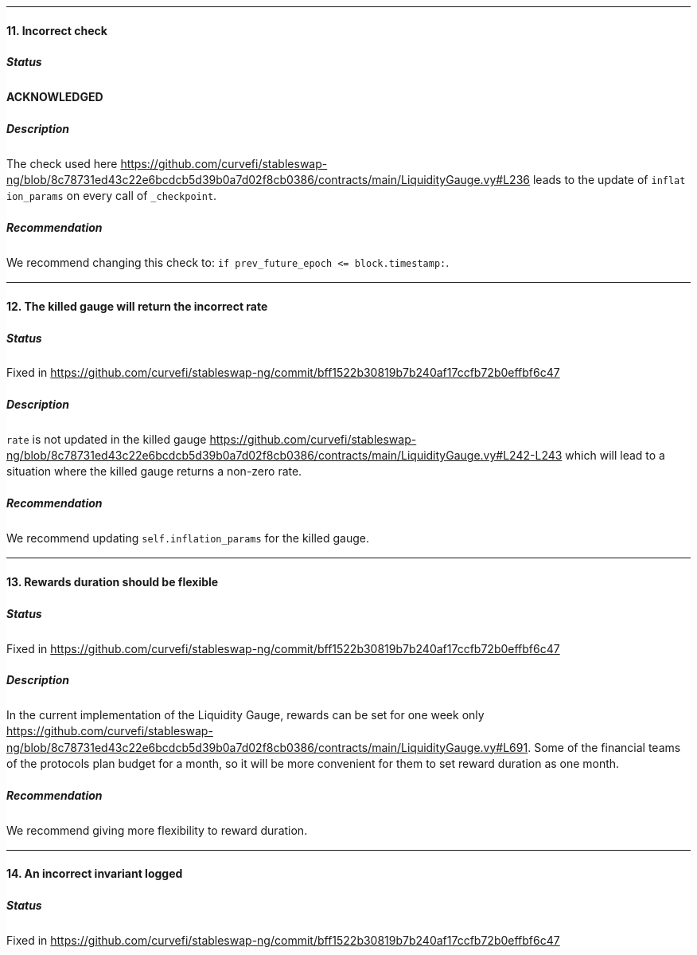 
***


#### 11. Incorrect check
##### Status
**ACKNOWLEDGED**

##### Description
The check used here https://github.com/curvefi/stableswap-ng/blob/8c78731ed43c22e6bcdcb5d39b0a7d02f8cb0386/contracts/main/LiquidityGauge.vy#L236 leads to the update of `inflation_params` on every call of `_checkpoint`.

##### Recommendation
We recommend changing this check to:
`if prev_future_epoch <= block.timestamp:`.


***


#### 12. The killed gauge will return the incorrect rate
##### Status
Fixed in https://github.com/curvefi/stableswap-ng/commit/bff1522b30819b7b240af17ccfb72b0effbf6c47

##### Description
`rate` is not updated in the killed gauge https://github.com/curvefi/stableswap-ng/blob/8c78731ed43c22e6bcdcb5d39b0a7d02f8cb0386/contracts/main/LiquidityGauge.vy#L242-L243 which will lead to a situation where the killed gauge returns a non-zero rate.

##### Recommendation
We recommend updating `self.inflation_params` for the killed gauge.


***


#### 13. Rewards duration should be flexible
##### Status
Fixed in https://github.com/curvefi/stableswap-ng/commit/bff1522b30819b7b240af17ccfb72b0effbf6c47

##### Description
In the current implementation of the Liquidity Gauge, rewards can be set for one week only https://github.com/curvefi/stableswap-ng/blob/8c78731ed43c22e6bcdcb5d39b0a7d02f8cb0386/contracts/main/LiquidityGauge.vy#L691. Some of the financial teams of the protocols plan budget for a month, so it will be more convenient for them to set reward duration as one month.

##### Recommendation
We recommend giving more flexibility to reward duration.


***


#### 14. An incorrect invariant logged
##### Status
Fixed in https://github.com/curvefi/stableswap-ng/commit/bff1522b30819b7b240af17ccfb72b0effbf6c47
